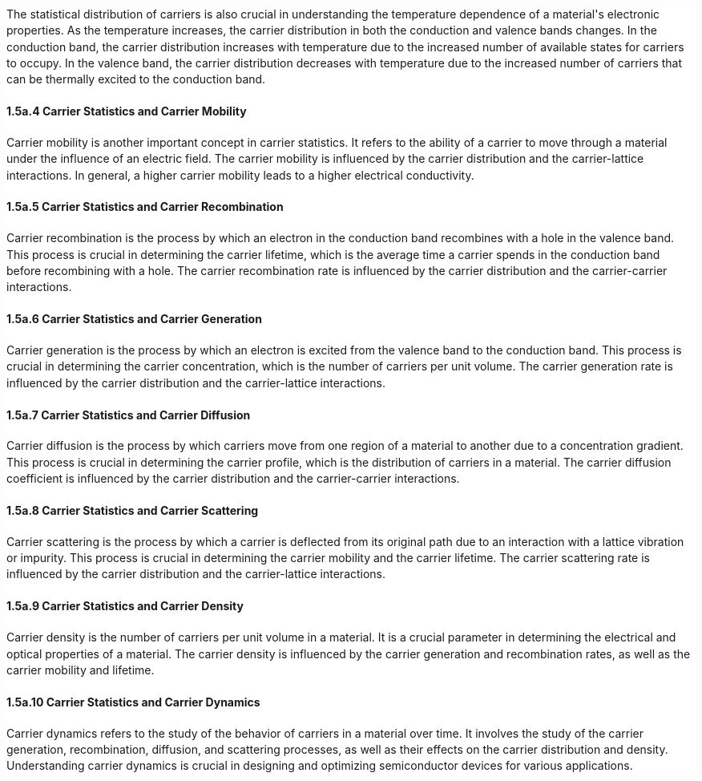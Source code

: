 The statistical distribution of carriers is also crucial in understanding the temperature dependence of a material's electronic properties. As the temperature increases, the carrier distribution in both the conduction and valence bands changes. In the conduction band, the carrier distribution increases with temperature due to the increased number of available states for carriers to occupy. In the valence band, the carrier distribution decreases with temperature due to the increased number of carriers that can be thermally excited to the conduction band.

#### 1.5a.4 Carrier Statistics and Carrier Mobility

Carrier mobility is another important concept in carrier statistics. It refers to the ability of a carrier to move through a material under the influence of an electric field. The carrier mobility is influenced by the carrier distribution and the carrier-lattice interactions. In general, a higher carrier mobility leads to a higher electrical conductivity.

#### 1.5a.5 Carrier Statistics and Carrier Recombination

Carrier recombination is the process by which an electron in the conduction band recombines with a hole in the valence band. This process is crucial in determining the carrier lifetime, which is the average time a carrier spends in the conduction band before recombining with a hole. The carrier recombination rate is influenced by the carrier distribution and the carrier-carrier interactions.

#### 1.5a.6 Carrier Statistics and Carrier Generation

Carrier generation is the process by which an electron is excited from the valence band to the conduction band. This process is crucial in determining the carrier concentration, which is the number of carriers per unit volume. The carrier generation rate is influenced by the carrier distribution and the carrier-lattice interactions.

#### 1.5a.7 Carrier Statistics and Carrier Diffusion

Carrier diffusion is the process by which carriers move from one region of a material to another due to a concentration gradient. This process is crucial in determining the carrier profile, which is the distribution of carriers in a material. The carrier diffusion coefficient is influenced by the carrier distribution and the carrier-carrier interactions.

#### 1.5a.8 Carrier Statistics and Carrier Scattering

Carrier scattering is the process by which a carrier is deflected from its original path due to an interaction with a lattice vibration or impurity. This process is crucial in determining the carrier mobility and the carrier lifetime. The carrier scattering rate is influenced by the carrier distribution and the carrier-lattice interactions.

#### 1.5a.9 Carrier Statistics and Carrier Density

Carrier density is the number of carriers per unit volume in a material. It is a crucial parameter in determining the electrical and optical properties of a material. The carrier density is influenced by the carrier generation and recombination rates, as well as the carrier mobility and lifetime.

#### 1.5a.10 Carrier Statistics and Carrier Dynamics

Carrier dynamics refers to the study of the behavior of carriers in a material over time. It involves the study of the carrier generation, recombination, diffusion, and scattering processes, as well as their effects on the carrier distribution and density. Understanding carrier dynamics is crucial in designing and optimizing semiconductor devices for various applications.
